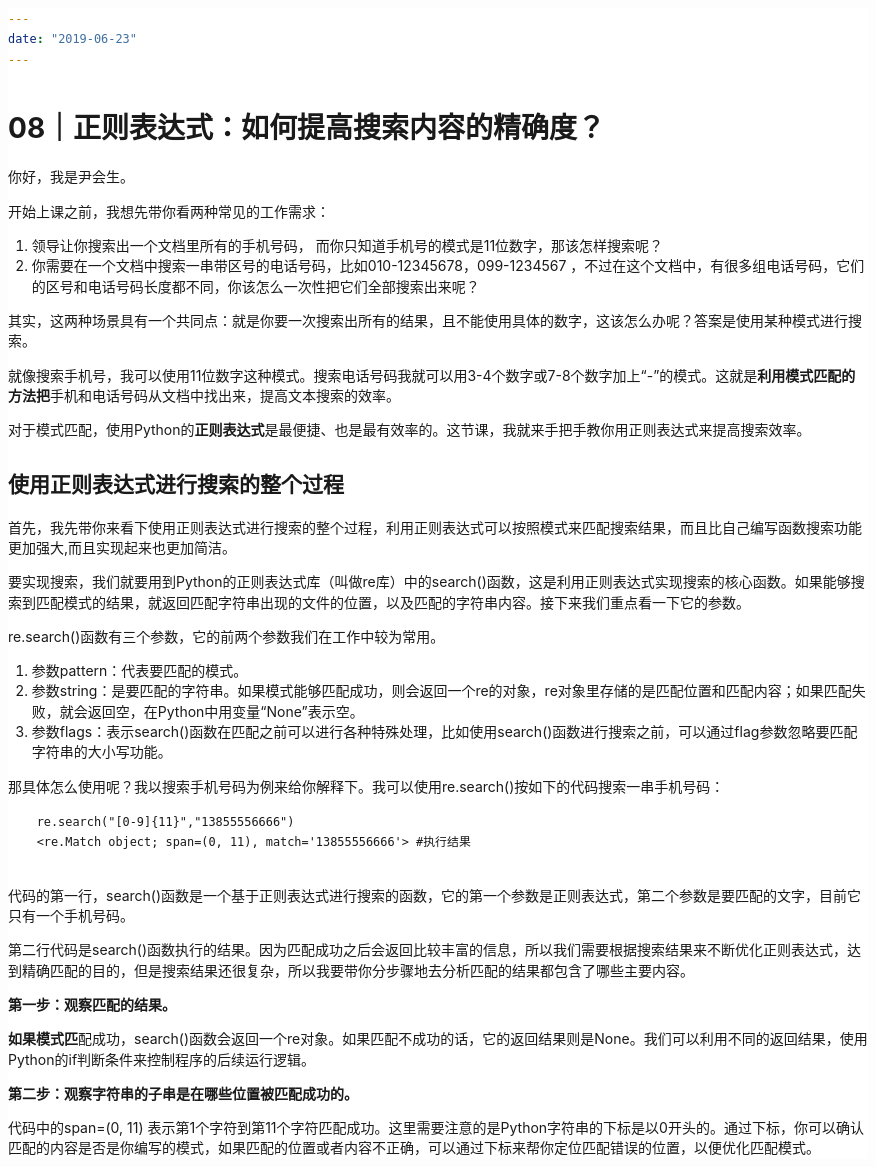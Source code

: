 ```yaml
---
date: "2019-06-23"
---  
```

      
# 08｜正则表达式：如何提高搜索内容的精确度？
你好，我是尹会生。

开始上课之前，我想先带你看两种常见的工作需求：

1.  领导让你搜索出一个文档里所有的手机号码， 而你只知道手机号的模式是11位数字，那该怎样搜索呢？
2.  你需要在一个文档中搜索一串带区号的电话号码，比如010-12345678，099-1234567 ，不过在这个文档中，有很多组电话号码，它们的区号和电话号码长度都不同，你该怎么一次性把它们全部搜索出来呢？

其实，这两种场景具有一个共同点：就是你要一次搜索出所有的结果，且不能使用具体的数字，这该怎么办呢？答案是使用某种模式进行搜索。

就像搜索手机号，我可以使用11位数字这种模式。搜索电话号码我就可以用3-4个数字或7-8个数字加上“-”的模式。这就是**利用模式匹配的方法把**手机和电话号码从文档中找出来，提高文本搜索的效率。

对于模式匹配，使用Python的**正则表达式**是最便捷、也是最有效率的。这节课，我就来手把手教你用正则表达式来提高搜索效率。

## 使用正则表达式进行搜索的整个过程

首先，我先带你来看下使用正则表达式进行搜索的整个过程，利用正则表达式可以按照模式来匹配搜索结果，而且比自己编写函数搜索功能更加强大,而且实现起来也更加简洁。

要实现搜索，我们就要用到Python的正则表达式库（叫做re库）中的search\(\)函数，这是利用正则表达式实现搜索的核心函数。如果能够搜索到匹配模式的结果，就返回匹配字符串出现的文件的位置，以及匹配的字符串内容。接下来我们重点看一下它的参数。



re.search\(\)函数有三个参数，它的前两个参数我们在工作中较为常用。

1.  参数pattern：代表要匹配的模式。
2.  参数string：是要匹配的字符串。如果模式能够匹配成功，则会返回一个re的对象，re对象里存储的是匹配位置和匹配内容；如果匹配失败，就会返回空，在Python中用变量“None”表示空。
3.  参数flags：表示search\(\)函数在匹配之前可以进行各种特殊处理，比如使用search\(\)函数进行搜索之前，可以通过flag参数忽略要匹配字符串的大小写功能。

那具体怎么使用呢？我以搜索手机号码为例来给你解释下。我可以使用re.search\(\)按如下的代码搜索一串手机号码：

```
    re.search("[0-9]{11}","13855556666")
    <re.Match object; span=(0, 11), match='13855556666'> #执行结果
    

```

代码的第一行，search\(\)函数是一个基于正则表达式进行搜索的函数，它的第一个参数是正则表达式，第二个参数是要匹配的文字，目前它只有一个手机号码。

第二行代码是search\(\)函数执行的结果。因为匹配成功之后会返回比较丰富的信息，所以我们需要根据搜索结果来不断优化正则表达式，达到精确匹配的目的，但是搜索结果还很复杂，所以我要带你分步骤地去分析匹配的结果都包含了哪些主要内容。

**第一步：观察匹配的结果。**

**如果****模式****匹**配成功，search\(\)函数会返回一个re对象。如果匹配不成功的话，它的返回结果则是None。我们可以利用不同的返回结果，使用Python的if判断条件来控制程序的后续运行逻辑。

**第二步：观察字符串的子串是在哪些位置被匹配成功的。**

代码中的span=\(0, 11\) 表示第1个字符到第11个字符匹配成功。这里需要注意的是Python字符串的下标是以0开头的。通过下标，你可以确认匹配的内容是否是你编写的模式，如果匹配的位置或者内容不正确，可以通过下标来帮你定位匹配错误的位置，以便优化匹配模式。
